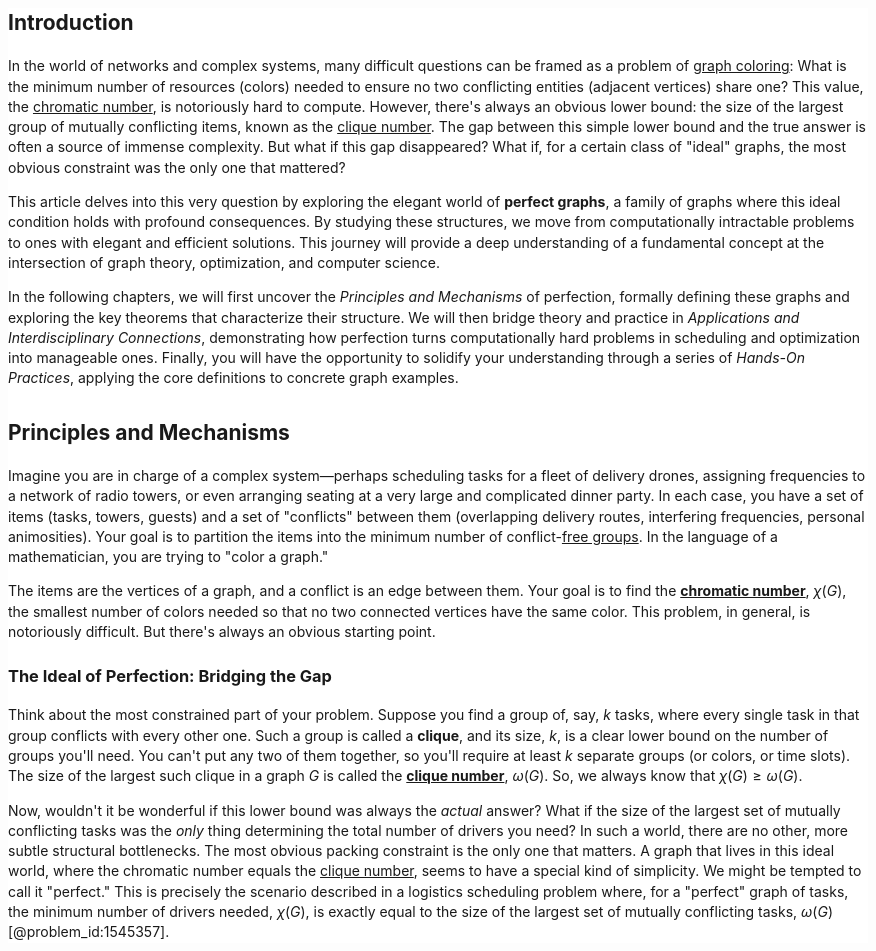 ## Introduction
In the world of networks and complex systems, many difficult questions can be framed as a problem of [graph coloring](@article_id:157567): What is the minimum number of resources (colors) needed to ensure no two conflicting entities (adjacent vertices) share one? This value, the [chromatic number](@article_id:273579), is notoriously hard to compute. However, there's always an obvious lower bound: the size of the largest group of mutually conflicting items, known as the [clique number](@article_id:272220). The gap between this simple lower bound and the true answer is often a source of immense complexity. But what if this gap disappeared? What if, for a certain class of "ideal" graphs, the most obvious constraint was the only one that mattered?

This article delves into this very question by exploring the elegant world of **perfect graphs**, a family of graphs where this ideal condition holds with profound consequences. By studying these structures, we move from computationally intractable problems to ones with elegant and efficient solutions. This journey will provide a deep understanding of a fundamental concept at the intersection of graph theory, optimization, and computer science.

In the following chapters, we will first uncover the *Principles and Mechanisms* of perfection, formally defining these graphs and exploring the key theorems that characterize their structure. We will then bridge theory and practice in *Applications and Interdisciplinary Connections*, demonstrating how perfection turns computationally hard problems in scheduling and optimization into manageable ones. Finally, you will have the opportunity to solidify your understanding through a series of *Hands-On Practices*, applying the core definitions to concrete graph examples.

## Principles and Mechanisms

Imagine you are in charge of a complex system—perhaps scheduling tasks for a fleet of delivery drones, assigning frequencies to a network of radio towers, or even arranging seating at a very large and complicated dinner party. In each case, you have a set of items (tasks, towers, guests) and a set of "conflicts" between them (overlapping delivery routes, interfering frequencies, personal animosities). Your goal is to partition the items into the minimum number of conflict-[free groups](@article_id:150755). In the language of a mathematician, you are trying to "color a graph."

The items are the vertices of a graph, and a conflict is an edge between them. Your goal is to find the **[chromatic number](@article_id:273579)**, $\chi(G)$, the smallest number of colors needed so that no two connected vertices have the same color. This problem, in general, is notoriously difficult. But there's always an obvious starting point.

### The Ideal of Perfection: Bridging the Gap

Think about the most constrained part of your problem. Suppose you find a group of, say, $k$ tasks, where every single task in that group conflicts with every other one. Such a group is called a **clique**, and its size, $k$, is a clear lower bound on the number of groups you'll need. You can't put any two of them together, so you'll require at least $k$ separate groups (or colors, or time slots). The size of the largest such clique in a graph $G$ is called the **[clique number](@article_id:272220)**, $\omega(G)$. So, we always know that $\chi(G) \ge \omega(G)$.

Now, wouldn't it be wonderful if this lower bound was always the *actual* answer? What if the size of the largest set of mutually conflicting tasks was the *only* thing determining the total number of drivers you need? In such a world, there are no other, more subtle structural bottlenecks. The most obvious packing constraint is the only one that matters. A graph that lives in this ideal world, where the chromatic number equals the [clique number](@article_id:272220), seems to have a special kind of simplicity. We might be tempted to call it "perfect." This is precisely the scenario described in a logistics scheduling problem where, for a "perfect" graph of tasks, the minimum number of drivers needed, $\chi(G)$, is exactly equal to the size of the largest set of mutually conflicting tasks, $\omega(G)$ [@problem_id:1545357].
